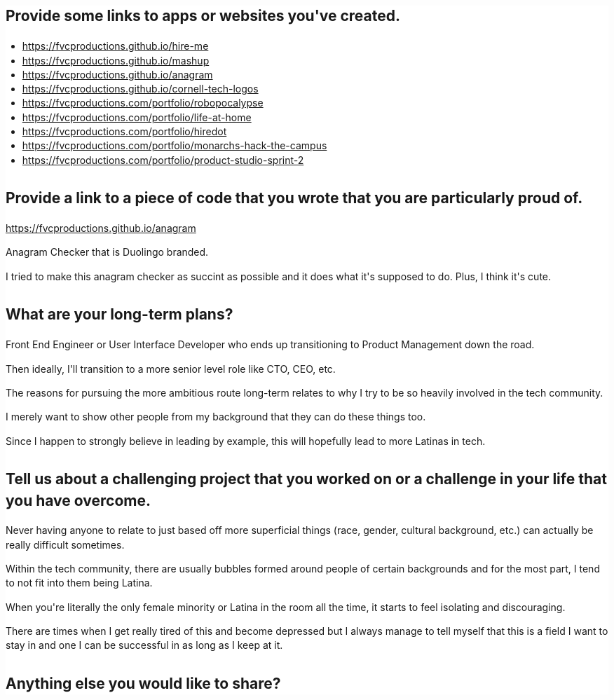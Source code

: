 ## Provide some links to apps or websites you've created.

- https://fvcproductions.github.io/hire-me
- https://fvcproductions.github.io/mashup
- https://fvcproductions.github.io/anagram
- https://fvcproductions.github.io/cornell-tech-logos
- https://fvcproductions.com/portfolio/robopocalypse
- https://fvcproductions.com/portfolio/life-at-home
- https://fvcproductions.com/portfolio/hiredot
- https://fvcproductions.com/portfolio/monarchs-hack-the-campus
- https://fvcproductions.com/portfolio/product-studio-sprint-2

## Provide a link to a piece of code that you wrote that you are particularly proud of.

https://fvcproductions.github.io/anagram

Anagram Checker that is Duolingo branded.

I tried to make this anagram checker as succint as possible and it does what it's supposed to do. Plus, I think it's cute.

## What are your long-term plans?

Front End Engineer or User Interface Developer who ends up transitioning to Product Management down the road.

Then ideally, I'll transition to a more senior level role like CTO, CEO, etc.

The reasons for pursuing the more ambitious route long-term relates to why I try to be so heavily involved in the tech community.

I merely want to show other people from my background that they can do these things too.

Since I happen to strongly believe in leading by example, this will hopefully lead to more Latinas in tech.

## Tell us about a challenging project that you worked on or a challenge in your life that you have overcome.

Never having anyone to relate to just based off more superficial things (race, gender, cultural background, etc.) can actually be really difficult sometimes.

Within the tech community, there are usually bubbles formed around people of certain backgrounds and for the most part, I tend to not fit into them being Latina.

When you're literally the only female minority or Latina in the room all the time, it starts to feel isolating and discouraging.

There are times when I get really tired of this and become depressed but I always manage to tell myself that this is a field I want to stay in and one I can be successful in as long as I keep at it.

## Anything else you would like to share?
